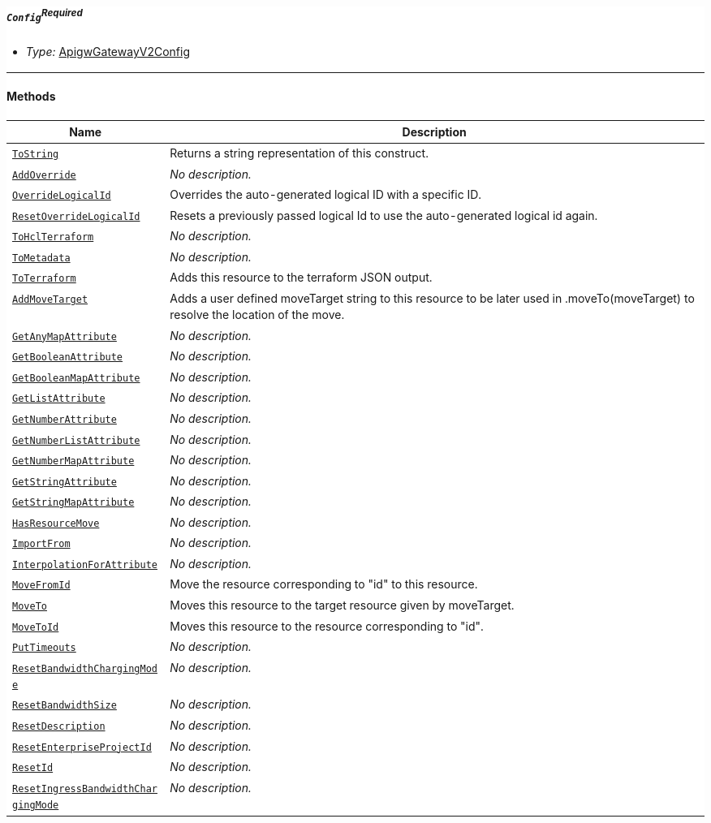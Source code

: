 ##### `Config`<sup>Required</sup> <a name="Config" id="@cdktf/provider-opentelekomcloud.apigwGatewayV2.ApigwGatewayV2.Initializer.parameter.config"></a>

- *Type:* <a href="#@cdktf/provider-opentelekomcloud.apigwGatewayV2.ApigwGatewayV2Config">ApigwGatewayV2Config</a>

---

#### Methods <a name="Methods" id="Methods"></a>

| **Name** | **Description** |
| --- | --- |
| <code><a href="#@cdktf/provider-opentelekomcloud.apigwGatewayV2.ApigwGatewayV2.toString">ToString</a></code> | Returns a string representation of this construct. |
| <code><a href="#@cdktf/provider-opentelekomcloud.apigwGatewayV2.ApigwGatewayV2.addOverride">AddOverride</a></code> | *No description.* |
| <code><a href="#@cdktf/provider-opentelekomcloud.apigwGatewayV2.ApigwGatewayV2.overrideLogicalId">OverrideLogicalId</a></code> | Overrides the auto-generated logical ID with a specific ID. |
| <code><a href="#@cdktf/provider-opentelekomcloud.apigwGatewayV2.ApigwGatewayV2.resetOverrideLogicalId">ResetOverrideLogicalId</a></code> | Resets a previously passed logical Id to use the auto-generated logical id again. |
| <code><a href="#@cdktf/provider-opentelekomcloud.apigwGatewayV2.ApigwGatewayV2.toHclTerraform">ToHclTerraform</a></code> | *No description.* |
| <code><a href="#@cdktf/provider-opentelekomcloud.apigwGatewayV2.ApigwGatewayV2.toMetadata">ToMetadata</a></code> | *No description.* |
| <code><a href="#@cdktf/provider-opentelekomcloud.apigwGatewayV2.ApigwGatewayV2.toTerraform">ToTerraform</a></code> | Adds this resource to the terraform JSON output. |
| <code><a href="#@cdktf/provider-opentelekomcloud.apigwGatewayV2.ApigwGatewayV2.addMoveTarget">AddMoveTarget</a></code> | Adds a user defined moveTarget string to this resource to be later used in .moveTo(moveTarget) to resolve the location of the move. |
| <code><a href="#@cdktf/provider-opentelekomcloud.apigwGatewayV2.ApigwGatewayV2.getAnyMapAttribute">GetAnyMapAttribute</a></code> | *No description.* |
| <code><a href="#@cdktf/provider-opentelekomcloud.apigwGatewayV2.ApigwGatewayV2.getBooleanAttribute">GetBooleanAttribute</a></code> | *No description.* |
| <code><a href="#@cdktf/provider-opentelekomcloud.apigwGatewayV2.ApigwGatewayV2.getBooleanMapAttribute">GetBooleanMapAttribute</a></code> | *No description.* |
| <code><a href="#@cdktf/provider-opentelekomcloud.apigwGatewayV2.ApigwGatewayV2.getListAttribute">GetListAttribute</a></code> | *No description.* |
| <code><a href="#@cdktf/provider-opentelekomcloud.apigwGatewayV2.ApigwGatewayV2.getNumberAttribute">GetNumberAttribute</a></code> | *No description.* |
| <code><a href="#@cdktf/provider-opentelekomcloud.apigwGatewayV2.ApigwGatewayV2.getNumberListAttribute">GetNumberListAttribute</a></code> | *No description.* |
| <code><a href="#@cdktf/provider-opentelekomcloud.apigwGatewayV2.ApigwGatewayV2.getNumberMapAttribute">GetNumberMapAttribute</a></code> | *No description.* |
| <code><a href="#@cdktf/provider-opentelekomcloud.apigwGatewayV2.ApigwGatewayV2.getStringAttribute">GetStringAttribute</a></code> | *No description.* |
| <code><a href="#@cdktf/provider-opentelekomcloud.apigwGatewayV2.ApigwGatewayV2.getStringMapAttribute">GetStringMapAttribute</a></code> | *No description.* |
| <code><a href="#@cdktf/provider-opentelekomcloud.apigwGatewayV2.ApigwGatewayV2.hasResourceMove">HasResourceMove</a></code> | *No description.* |
| <code><a href="#@cdktf/provider-opentelekomcloud.apigwGatewayV2.ApigwGatewayV2.importFrom">ImportFrom</a></code> | *No description.* |
| <code><a href="#@cdktf/provider-opentelekomcloud.apigwGatewayV2.ApigwGatewayV2.interpolationForAttribute">InterpolationForAttribute</a></code> | *No description.* |
| <code><a href="#@cdktf/provider-opentelekomcloud.apigwGatewayV2.ApigwGatewayV2.moveFromId">MoveFromId</a></code> | Move the resource corresponding to "id" to this resource. |
| <code><a href="#@cdktf/provider-opentelekomcloud.apigwGatewayV2.ApigwGatewayV2.moveTo">MoveTo</a></code> | Moves this resource to the target resource given by moveTarget. |
| <code><a href="#@cdktf/provider-opentelekomcloud.apigwGatewayV2.ApigwGatewayV2.moveToId">MoveToId</a></code> | Moves this resource to the resource corresponding to "id". |
| <code><a href="#@cdktf/provider-opentelekomcloud.apigwGatewayV2.ApigwGatewayV2.putTimeouts">PutTimeouts</a></code> | *No description.* |
| <code><a href="#@cdktf/provider-opentelekomcloud.apigwGatewayV2.ApigwGatewayV2.resetBandwidthChargingMode">ResetBandwidthChargingMode</a></code> | *No description.* |
| <code><a href="#@cdktf/provider-opentelekomcloud.apigwGatewayV2.ApigwGatewayV2.resetBandwidthSize">ResetBandwidthSize</a></code> | *No description.* |
| <code><a href="#@cdktf/provider-opentelekomcloud.apigwGatewayV2.ApigwGatewayV2.resetDescription">ResetDescription</a></code> | *No description.* |
| <code><a href="#@cdktf/provider-opentelekomcloud.apigwGatewayV2.ApigwGatewayV2.resetEnterpriseProjectId">ResetEnterpriseProjectId</a></code> | *No description.* |
| <code><a href="#@cdktf/provider-opentelekomcloud.apigwGatewayV2.ApigwGatewayV2.resetId">ResetId</a></code> | *No description.* |
| <code><a href="#@cdktf/provider-opentelekomcloud.apigwGatewayV2.ApigwGatewayV2.resetIngressBandwidthChargingMode">ResetIngressBandwidthChargingMode</a></code> | *No description.* |
